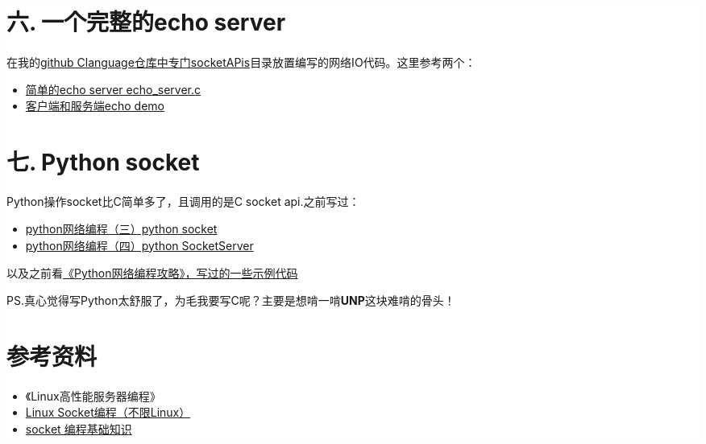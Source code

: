# 六. 一个完整的echo server

在我的[github Clanguage仓库中专门socketAPis](https://github.com/BeginMan/Clanguage/tree/master/socketAPis)目录放置编写的网络IO代码。这里参考两个：

- [简单的echo server echo_server.c](https://github.com/BeginMan/Clanguage/blob/master/socketAPis/echo_server.c)
- [客户端和服务端echo demo](https://github.com/BeginMan/Clanguage/tree/master/socketAPis/echo_server_demo)


# 七. Python socket
Python操作socket比C简单多了，且调用的是C socket api.之前写过：

- [python网络编程（三）python socket](http://beginman.cn/python/2015/04/06/python-socket/)
- [python网络编程（四）python SocketServer](http://beginman.cn/python/2015/04/06/python-SocketServer/)

以及之前看[《Python网络编程攻略》，写过的一些示例代码](https://github.com/BeginMan/BookNotes/tree/master/Python/pnp)

PS.真心觉得写Python太舒服了，为毛我要写C呢？主要是想啃一啃**UNP**这块难啃的骨头！

# 参考资料

- 《Linux高性能服务器编程》
- [Linux Socket编程（不限Linux）](http://www.cnblogs.com/skynet/archive/2010/12/12/1903949.html)
- [socket 编程基础知识](http://cizixs.com/2015/03/29/basic-socket-programming)

